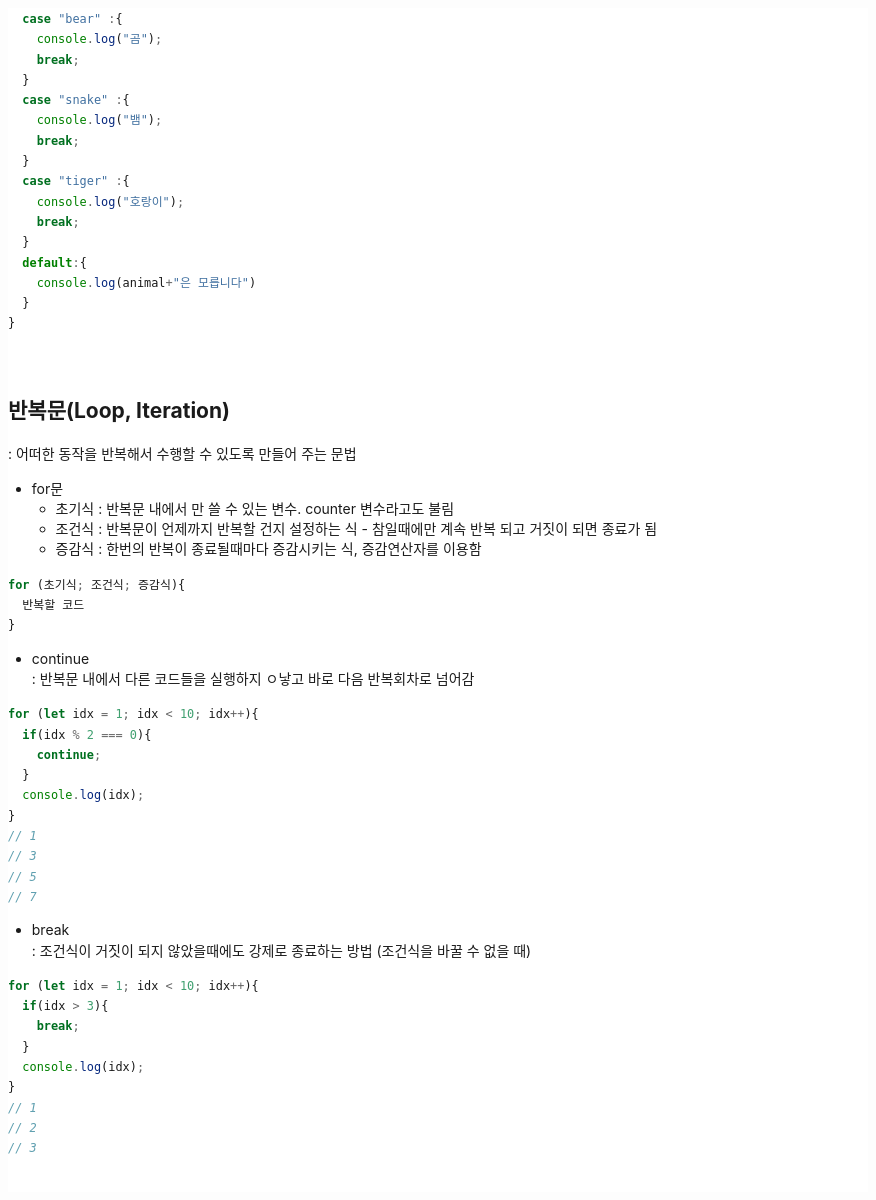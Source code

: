 ```javascript
  case "bear" :{
    console.log("곰");
    break;
  }
  case "snake" :{
    console.log("뱀");
    break;
  }
  case "tiger" :{
    console.log("호랑이");
    break;
  }
  default:{
    console.log(animal+"은 모릅니다")
  }
}
```

<br>

## 반복문(Loop, Iteration)  
: 어떠한 동작을 반복해서 수행할 수 있도록 만들어 주는 문법 
* for문
   * 초기식 : 반복문 내에서 만 쓸 수 있는 변수. counter 변수라고도 불림
   * 조건식 : 반복문이 언제까지 반복할 건지 설정하는 식 - 참일때에만 계속 반복 되고 거짓이 되면 종료가 됨
   * 증감식 : 한번의 반복이 종료될때마다 증감시키는 식, 증감연산자를 이용함
```javascript
for (초기식; 조건식; 증감식){
  반복할 코드
}
```
* continue  
: 반복문 내에서 다른 코드들을 실행하지 ㅇ낳고 바로 다음 반복회차로 넘어감
```javascript
for (let idx = 1; idx < 10; idx++){
  if(idx % 2 === 0){
    continue;
  }
  console.log(idx);
}
// 1
// 3
// 5
// 7
```
* break  
: 조건식이 거짓이 되지 않았을때에도 강제로 종료하는 방법 (조건식을 바꿀 수 없을 때)
```javascript
for (let idx = 1; idx < 10; idx++){
  if(idx > 3){
    break;
  }
  console.log(idx);
}
// 1
// 2
// 3
```
<br>
